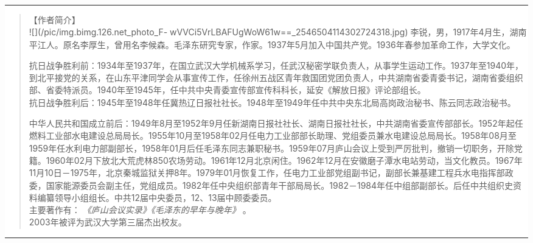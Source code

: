 * * *

  

> 【作者简介】  
>  ![](/pic/img.bimg.126.net_photo_F-
> wVVCi5VrLBAFUgWoW61w==_2546504114302724318.jpg)
> 李锐，男，1917年4月生，湖南平江人。原名李厚生，曾用名李候森。毛泽东研究专家，作家。1937年5月加入中国共产党。1936年春参加革命工作，大学文化。  
>
> 抗日战争胜利前：1934年至1937年，在国立武汉大学机械系学习，任武汉秘密学联负责人，从事学生运动工作。1937年至1940年，到北平接党的关系，在山东平津同学会从事宣传工作，任徐州五战区青年救国团党团负责人，中共湖南省委青委书记，湖南省委组织部、省委特派员。1940年至1945年，任中共中央青委宣传部宣传科科长，延安《解放日报》评论部组长。  
>  抗日战争胜利后：1945年至1948年任冀热辽日报社社长。1948年至1949年任中共中央东北局高岗政治秘书、陈云同志政治秘书。  
>
> 中华人民共和国成立前后：1949年8月至1952年9月任新湖南日报社社长、湖南日报社社长，中共湖南省委宣传部部长。1952年起任燃料工业部水电建设总局局长。1955年10月至1958年02月任电力工业部部长助理、党组委员兼水电建设总局局长。1958年08月至1959年任水利电力部副部长，1958年01月后任毛泽东同志兼职秘书。1959年07月庐山会议上受到严厉批判，撤销一切职务，开除党籍。1960年02月下放北大荒虎林850农场劳动。1961年12月北京闲住。1962年12月在安徽磨子潭水电站劳动，当文化教员。1967年11月10日－1975年，北京秦城监狱关押8年。1979年01月恢复工作，任电力工业部党组副书记，副部长兼基建工程兵水电指挥部政委，国家能源委员会副主任，党组成员。1982年任中央组织部青年干部局局长。1982－1984年任中组部副部长。后任中共组织史资料编纂领导小组组长。中共12届中央委员，12、13届中顾委委员。  
>  主要著作有： _《庐山会议实录》《毛泽东的早年与晚年》_ 。  
>  2003年被评为武汉大学第三届杰出校友。  
>  
  
---